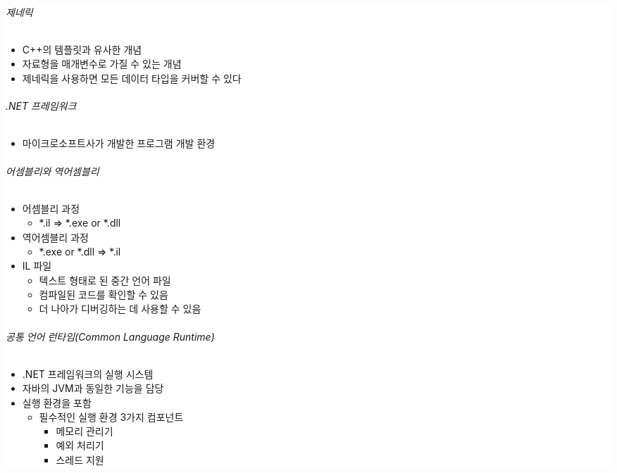 ###### 제네릭

- C++의 템플릿과 유사한 개념
- 자료형을 매개변수로 가질 수 있는 개념
- 제네릭을 사용하면 모든 데이터 타입을 커버할 수 있다



###### .NET 프레임워크

- 마이크로소프트사가 개발한 프로그램 개발 환경



###### 어셈블리와 역어셈블리

- 어셈블리 과정
  - *.il => *.exe or *.dll
- 역어셈블리 과정
  - *.exe or *.dll => *.il
- IL 파일
  - 텍스트 형태로 된 중간 언어 파일
  - 컴파일된 코드를 확인할 수 있음
  - 더 나아가 디버깅하는 데 사용할 수 있음



###### 공통 언어 런타임(Common Language Runtime)

- .NET 프레임워크의 실행 시스템
- 자바의 JVM과 동일한 기능을 담당
- 실행 환경을 포함
  - 필수적인 실행 환경 3가지 컴포넌트
    - 메모리 관리기
    - 예외 처리기
    - 스레드 지원